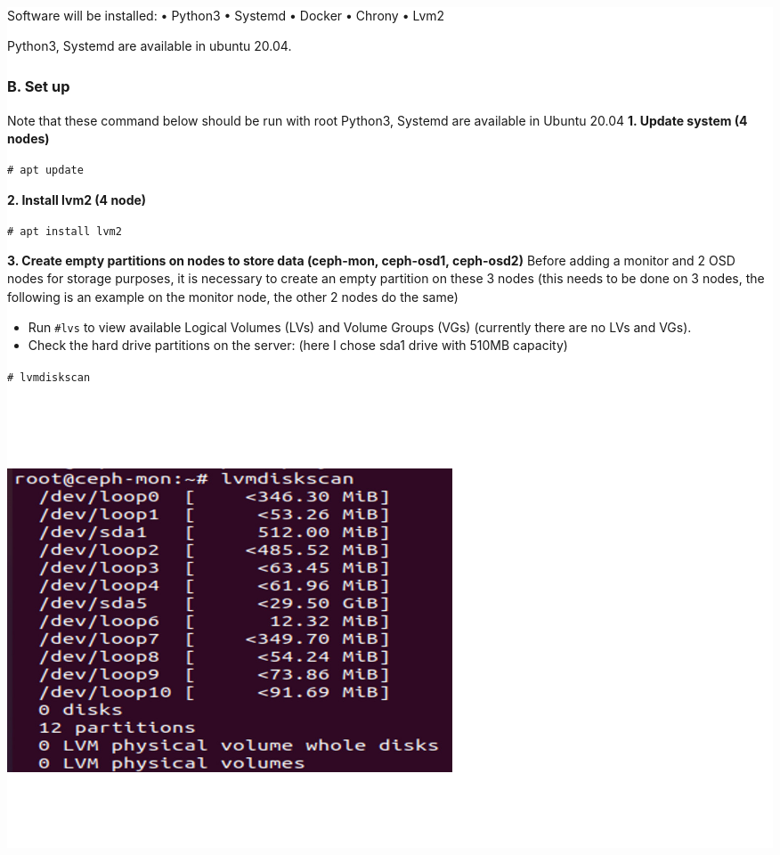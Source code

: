 Software will be installed:
•	Python3
•	Systemd
•	Docker
•	Chrony
•	Lvm2


Python3, Systemd are available in ubuntu 20.04.
 <a name='set'></a> 
### B. Set up
Note that these command below should be run with root
Python3, Systemd are available in Ubuntu 20.04
**1. Update system (4 nodes)**
```
# apt update
```

**2. Install lvm2 (4 node)**

```
# apt install lvm2
```

**3. Create empty partitions on nodes to store data (ceph-mon, ceph-osd1, ceph-osd2)**
Before adding a monitor and 2 OSD nodes for storage purposes, it is necessary to create an empty partition on these 3 nodes (this needs to be done on 3 nodes, the following is an example on the monitor node, the other 2 nodes do the same)
- Run ```#lvs``` to view available Logical Volumes (LVs) and Volume Groups (VGs) (currently there are no LVs and VGs).
- Check the hard drive partitions on the server: (here I chose sda1 drive with 510MB capacity)
```
# lvmdiskscan
```
<img src="Image/lvmdiskscan.jpg" width="500" height="500">
